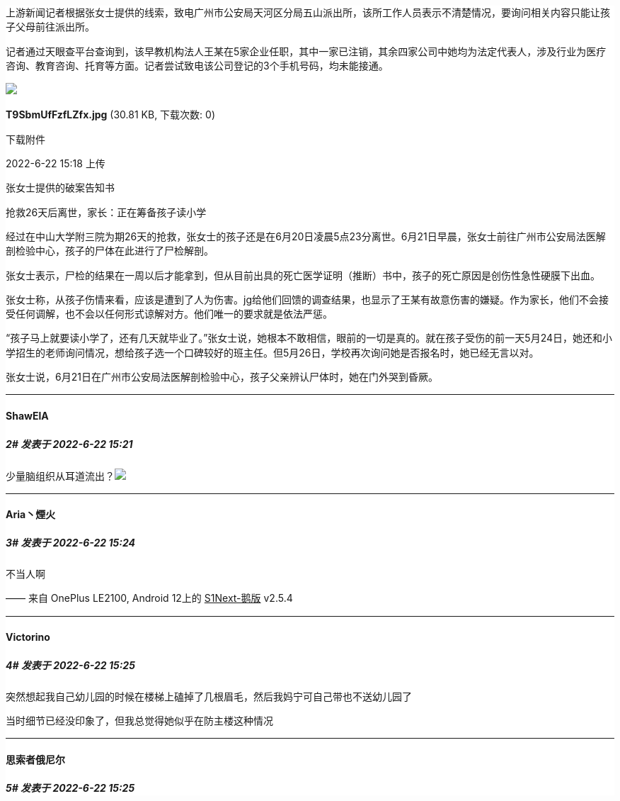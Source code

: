 上游新闻记者根据张女士提供的线索，致电广州市公安局天河区分局五山派出所，该所工作人员表示不清楚情况，要询问相关内容只能让孩子父母前往派出所。

记者通过天眼查平台查询到，该早教机构法人王某在5家企业任职，其中一家已注销，其余四家公司中她均为法定代表人，涉及行业为医疗咨询、教育咨询、托育等方面。记者尝试致电该公司登记的3个手机号码，均未能接通。

<img src="https://img.saraba1st.com/forum/202206/22/151802q5hzo5fh7vhokno4.jpg" referrerpolicy="no-referrer">

<strong>T9SbmUfFzfLZfx.jpg</strong> (30.81 KB, 下载次数: 0)

下载附件

2022-6-22 15:18 上传

张女士提供的破案告知书

抢救26天后离世，家长：正在筹备孩子读小学

经过在中山大学附三院为期26天的抢救，张女士的孩子还是在6月20日凌晨5点23分离世。6月21日早晨，张女士前往广州市公安局法医解剖检验中心，孩子的尸体在此进行了尸检解剖。

张女士表示，尸检的结果在一周以后才能拿到，但从目前出具的死亡医学证明（推断）书中，孩子的死亡原因是创伤性急性硬膜下出血。

张女士称，从孩子伤情来看，应该是遭到了人为伤害。jg给他们回馈的调查结果，也显示了王某有故意伤害的嫌疑。作为家长，他们不会接受任何调解，也不会以任何形式谅解对方。他们唯一的要求就是依法严惩。

“孩子马上就要读小学了，还有几天就毕业了。”张女士说，她根本不敢相信，眼前的一切是真的。就在孩子受伤的前一天5月24日，她还和小学招生的老师询问情况，想给孩子选一个口碑较好的班主任。但5月26日，学校再次询问她是否报名时，她已经无言以对。

张女士说，6月21日在广州市公安局法医解剖检验中心，孩子父亲辨认尸体时，她在门外哭到昏厥。

*****

####  ShawElA  
##### 2#       发表于 2022-6-22 15:21

少量脑组织从耳道流出？<img src="https://static.saraba1st.com/image/smiley/face2017/094.png" referrerpolicy="no-referrer">

*****

####  Aria丶煙火  
##### 3#       发表于 2022-6-22 15:24

不当人啊

—— 来自 OnePlus LE2100, Android 12上的 [S1Next-鹅版](https://github.com/ykrank/S1-Next/releases) v2.5.4

*****

####  Victorino  
##### 4#       发表于 2022-6-22 15:25

突然想起我自己幼儿园的时候在楼梯上磕掉了几根眉毛，然后我妈宁可自己带也不送幼儿园了

当时细节已经没印象了，但我总觉得她似乎在防主楼这种情况

*****

####  思索者俄尼尔  
##### 5#       发表于 2022-6-22 15:25
